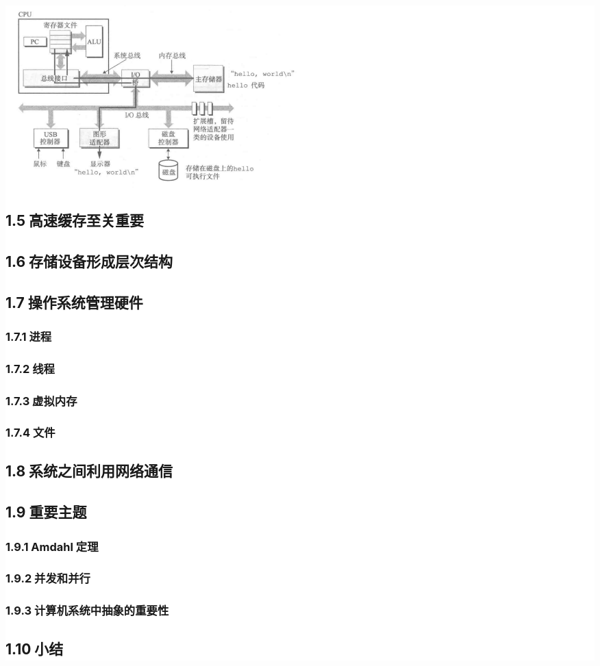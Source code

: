   <img src="images\1_4_4.png" height="50%" width="50%">
</div>

## 1.5 高速缓存至关重要



## 1.6 存储设备形成层次结构

## 1.7 操作系统管理硬件

### 1.7.1 进程

### 1.7.2 线程

### 1.7.3 虚拟内存

### 1.7.4 文件

## 1.8 系统之间利用网络通信

## 1.9 重要主题

### 1.9.1 Amdahl 定理

### 1.9.2 并发和并行

### 1.9.3 计算机系统中抽象的重要性

## 1.10 小结

